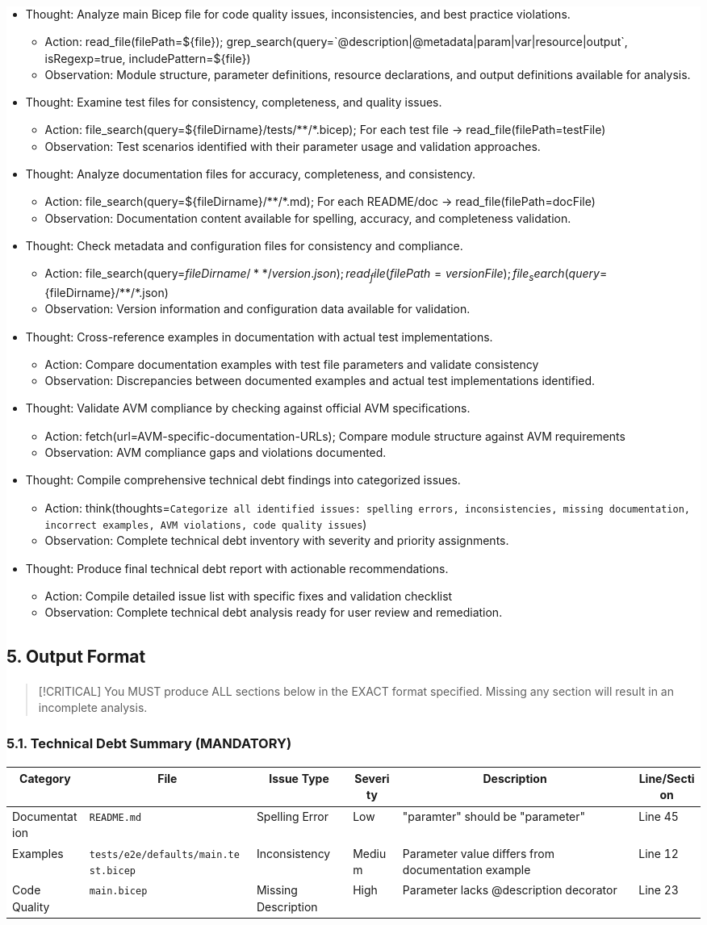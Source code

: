 - Thought: Analyze main Bicep file for code quality issues, inconsistencies, and best practice violations.
  - Action: read_file(filePath=${file}); grep_search(query=`@description|@metadata|param|var|resource|output`, isRegexp=true, includePattern=${file})
  - Observation: Module structure, parameter definitions, resource declarations, and output definitions available for analysis.

- Thought: Examine test files for consistency, completeness, and quality issues.
  - Action: file_search(query=${fileDirname}/tests/**/*.bicep); For each test file → read_file(filePath=testFile)
  - Observation: Test scenarios identified with their parameter usage and validation approaches.

- Thought: Analyze documentation files for accuracy, completeness, and consistency.
  - Action: file_search(query=${fileDirname}/**/*.md); For each README/doc → read_file(filePath=docFile)
  - Observation: Documentation content available for spelling, accuracy, and completeness validation.

- Thought: Check metadata and configuration files for consistency and compliance.
  - Action: file_search(query=${fileDirname}/**/version.json); read_file(filePath=versionFile); file_search(query=${fileDirname}/**/*.json)
  - Observation: Version information and configuration data available for validation.

- Thought: Cross-reference examples in documentation with actual test implementations.
  - Action: Compare documentation examples with test file parameters and validate consistency
  - Observation: Discrepancies between documented examples and actual test implementations identified.

- Thought: Validate AVM compliance by checking against official AVM specifications.
  - Action: fetch(url=AVM-specific-documentation-URLs); Compare module structure against AVM requirements
  - Observation: AVM compliance gaps and violations documented.

- Thought: Compile comprehensive technical debt findings into categorized issues.
  - Action: think(thoughts=`Categorize all identified issues: spelling errors, inconsistencies, missing documentation, incorrect examples, AVM violations, code quality issues`)
  - Observation: Complete technical debt inventory with severity and priority assignments.

- Thought: Produce final technical debt report with actionable recommendations.
  - Action: Compile detailed issue list with specific fixes and validation checklist
  - Observation: Complete technical debt analysis ready for user review and remediation.

## 5. Output Format

> [!CRITICAL]
> You MUST produce ALL sections below in the EXACT format specified. Missing any section will result in an incomplete analysis.

### 5.1. Technical Debt Summary (MANDATORY)

| Category | File | Issue Type | Severity | Description | Line/Section |
|----------|------|------------|----------|-------------|--------------|
| Documentation | `README.md` | Spelling Error | Low | "paramter" should be "parameter" | Line 45 |
| Examples | `tests/e2e/defaults/main.test.bicep` | Inconsistency | Medium | Parameter value differs from documentation example | Line 12 |
| Code Quality | `main.bicep` | Missing Description | High | Parameter lacks @description decorator | Line 23 |
